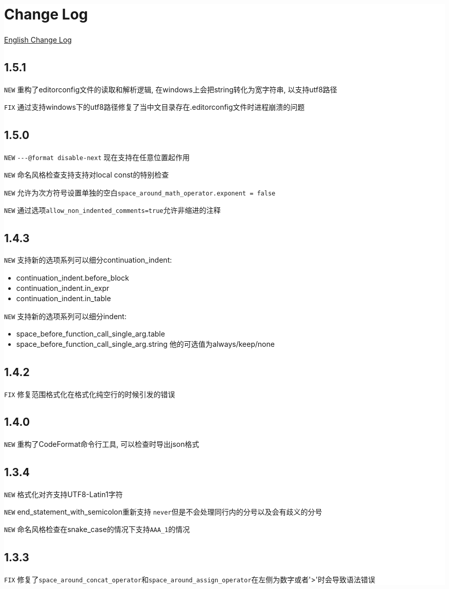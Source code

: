 # Change Log

[English Change Log](./CHANGELOG_EN.md)

## 1.5.1

`NEW` 重构了editorconfig文件的读取和解析逻辑, 在windows上会把string转化为宽字符串, 以支持utf8路径

`FIX` 通过支持windows下的utf8路径修复了当中文目录存在.editorconfig文件时进程崩溃的问题

## 1.5.0

`NEW` `---@format disable-next` 现在支持在任意位置起作用

`NEW` 命名风格检查支持支持对local const的特别检查

`NEW` 允许为次方符号设置单独的空白`space_around_math_operator.exponent = false`

`NEW` 通过选项`allow_non_indented_comments=true`允许非缩进的注释

## 1.4.3

`NEW` 支持新的选项系列可以细分continuation_indent:
* continuation_indent.before_block
* continuation_indent.in_expr
* continuation_indent.in_table

`NEW` 支持新的选项系列可以细分indent:
* space_before_function_call_single_arg.table 
* space_before_function_call_single_arg.string
他的可选值为always/keep/none

## 1.4.2

`FIX` 修复范围格式化在格式化纯空行的时候引发的错误


## 1.4.0

`NEW` 重构了CodeFormat命令行工具, 可以检查时导出json格式


## 1.3.4

`NEW` 格式化对齐支持UTF8-Latin1字符

`NEW` end_statement_with_semicolon重新支持 `never`但是不会处理同行内的分号以及会有歧义的分号

`NEW` 命名风格检查在snake_case的情况下支持`AAA_1`的情况

## 1.3.3

`FIX` 修复了`space_around_concat_operator`和`space_around_assign_operator`在左侧为数字或者'>'时会导致语法错误
